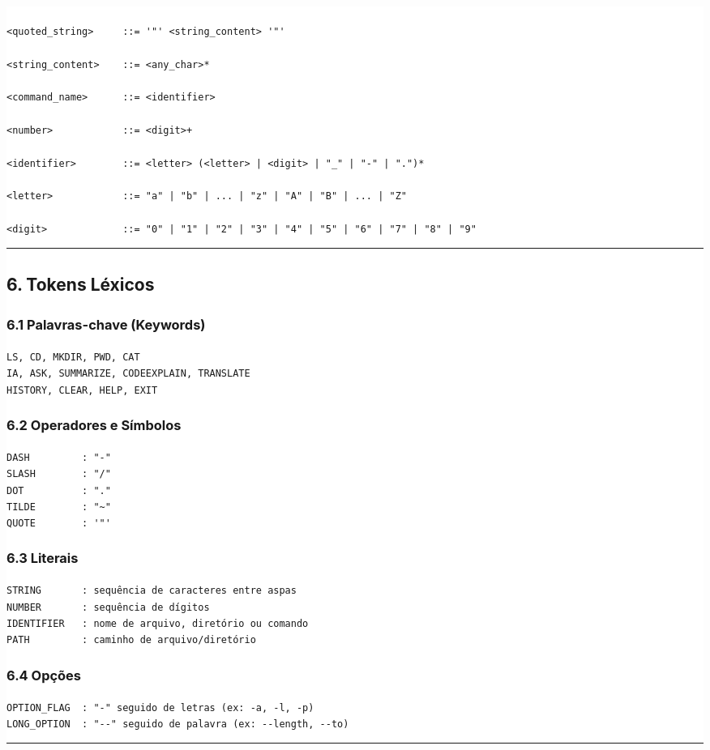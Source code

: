 ```bnf

<quoted_string>     ::= '"' <string_content> '"'

<string_content>    ::= <any_char>*

<command_name>      ::= <identifier>

<number>            ::= <digit>+

<identifier>        ::= <letter> (<letter> | <digit> | "_" | "-" | ".")*

<letter>            ::= "a" | "b" | ... | "z" | "A" | "B" | ... | "Z"

<digit>             ::= "0" | "1" | "2" | "3" | "4" | "5" | "6" | "7" | "8" | "9"
```

---

## 6. Tokens Léxicos

### 6.1 Palavras-chave (Keywords)
```
LS, CD, MKDIR, PWD, CAT
IA, ASK, SUMMARIZE, CODEEXPLAIN, TRANSLATE
HISTORY, CLEAR, HELP, EXIT
```

### 6.2 Operadores e Símbolos
```
DASH         : "-"
SLASH        : "/"
DOT          : "."
TILDE        : "~"
QUOTE        : '"'
```

### 6.3 Literais
```
STRING       : sequência de caracteres entre aspas
NUMBER       : sequência de dígitos
IDENTIFIER   : nome de arquivo, diretório ou comando
PATH         : caminho de arquivo/diretório
```

### 6.4 Opções
```
OPTION_FLAG  : "-" seguido de letras (ex: -a, -l, -p)
LONG_OPTION  : "--" seguido de palavra (ex: --length, --to)
```

---
